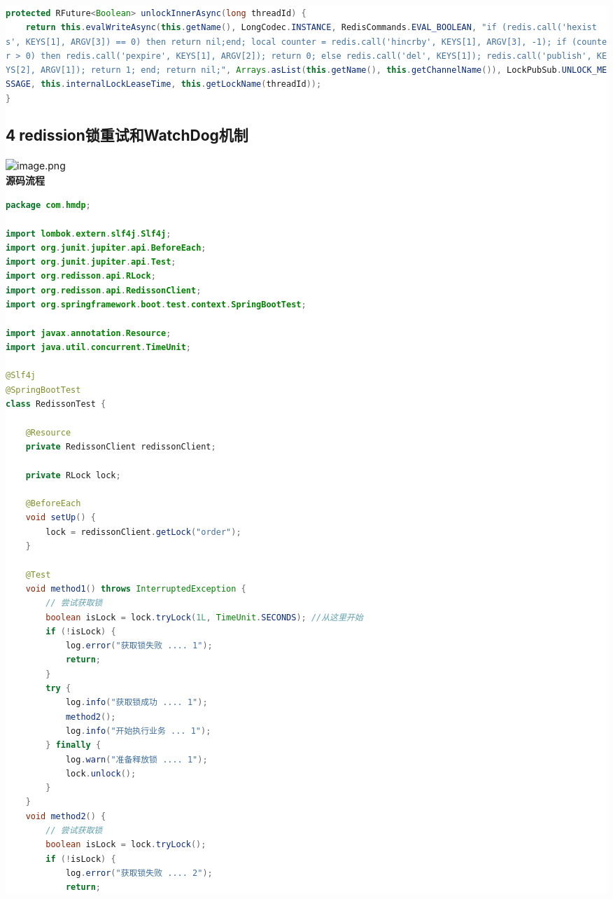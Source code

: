 ```java
protected RFuture<Boolean> unlockInnerAsync(long threadId) {
    return this.evalWriteAsync(this.getName(), LongCodec.INSTANCE, RedisCommands.EVAL_BOOLEAN, "if (redis.call('hexists', KEYS[1], ARGV[3]) == 0) then return nil;end; local counter = redis.call('hincrby', KEYS[1], ARGV[3], -1); if (counter > 0) then redis.call('pexpire', KEYS[1], ARGV[2]); return 0; else redis.call('del', KEYS[1]); redis.call('publish', KEYS[2], ARGV[1]); return 1; end; return nil;", Arrays.asList(this.getName(), this.getChannelName()), LockPubSub.UNLOCK_MESSAGE, this.internalLockLeaseTime, this.getLockName(threadId));
}
```
## 4 redission锁重试和WatchDog机制
![image.png](https://cdn.nlark.com/yuque/0/2023/png/22334924/1676368208317-18234b40-f4fb-4780-b30a-93226a8bf95d.png#averageHue=%23fcfcfc&clientId=u29575037-901c-4&from=paste&height=629&id=ua92ac5da&originHeight=1356&originWidth=2698&originalType=binary&ratio=1&rotation=0&showTitle=false&size=1080542&status=done&style=none&taskId=u4972a364-d90e-426a-84dd-f366f1a77ca&title=&width=1252)<br />**源码流程**
```java
package com.hmdp;

import lombok.extern.slf4j.Slf4j;
import org.junit.jupiter.api.BeforeEach;
import org.junit.jupiter.api.Test;
import org.redisson.api.RLock;
import org.redisson.api.RedissonClient;
import org.springframework.boot.test.context.SpringBootTest;

import javax.annotation.Resource;
import java.util.concurrent.TimeUnit;

@Slf4j
@SpringBootTest
class RedissonTest {

    @Resource
    private RedissonClient redissonClient;

    private RLock lock;

    @BeforeEach
    void setUp() {
        lock = redissonClient.getLock("order");
    }

    @Test
    void method1() throws InterruptedException {
        // 尝试获取锁
        boolean isLock = lock.tryLock(1L, TimeUnit.SECONDS); //从这里开始
        if (!isLock) {
            log.error("获取锁失败 .... 1");
            return;
        }
        try {
            log.info("获取锁成功 .... 1");
            method2();
            log.info("开始执行业务 ... 1");
        } finally {
            log.warn("准备释放锁 .... 1");
            lock.unlock();
        }
    }
    void method2() {
        // 尝试获取锁
        boolean isLock = lock.tryLock();
        if (!isLock) {
            log.error("获取锁失败 .... 2");
            return;
```